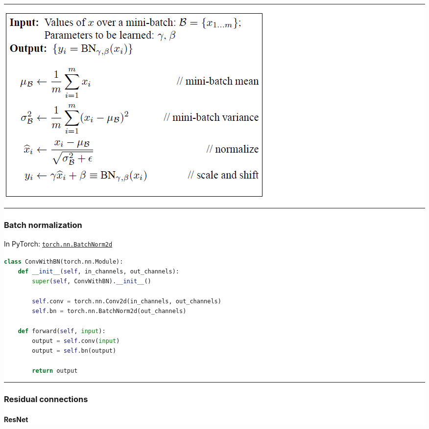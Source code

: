

---

![center large](images/02/bn1.png)



---

### Batch normalization

In PyTorch: [`torch.nn.BatchNorm2d`](https://pytorch.org/docs/stable/nn.html#torch.nn.BatchNorm2d)

```python
class ConvWithBN(torch.nn.Module):
    def __init__(self, in_channels, out_channels):
        super(self, ConvWithBN).__init__()
        
        self.conv = torch.nn.Conv2d(in_channels, out_channels)
        self.bn = torch.nn.BatchNorm2d(out_channels)
    
    def forward(self, input):
        output = self.conv(input)
        output = self.bn(output)
        
        return output
```

---

### Residual connections

#### ResNet
